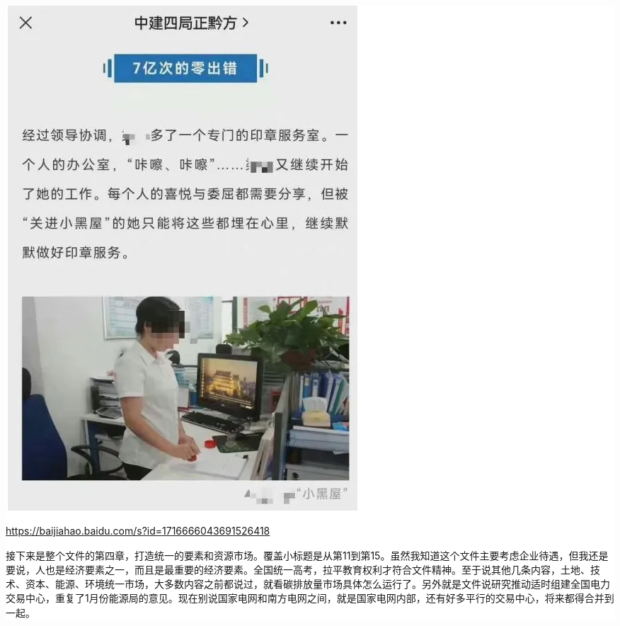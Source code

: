 ![](/images/btnews/0401_0500/0423/592ef5f1-05e2-41cf-9ca2-e30edb3c016e.webp)

https://baijiahao.baidu.com/s?id=1716666043691526418


接下来是整个文件的第四章，打造统一的要素和资源市场。覆盖小标题是从第11到第15。虽然我知道这个文件主要考虑企业待遇，但我还是要说，人也是经济要素之一，而且是最重要的经济要素。全国统一高考，拉平教育权利才符合文件精神。至于说其他几条内容，土地、技术、资本、能源、环境统一市场，大多数内容之前都说过，就看碳排放量市场具体怎么运行了。另外就是文件说研究推动适时组建全国电力交易中心，重复了1月份能源局的意见。现在别说国家电网和南方电网之间，就是国家电网内部，还有好多平行的交易中心，将来都得合并到一起。
